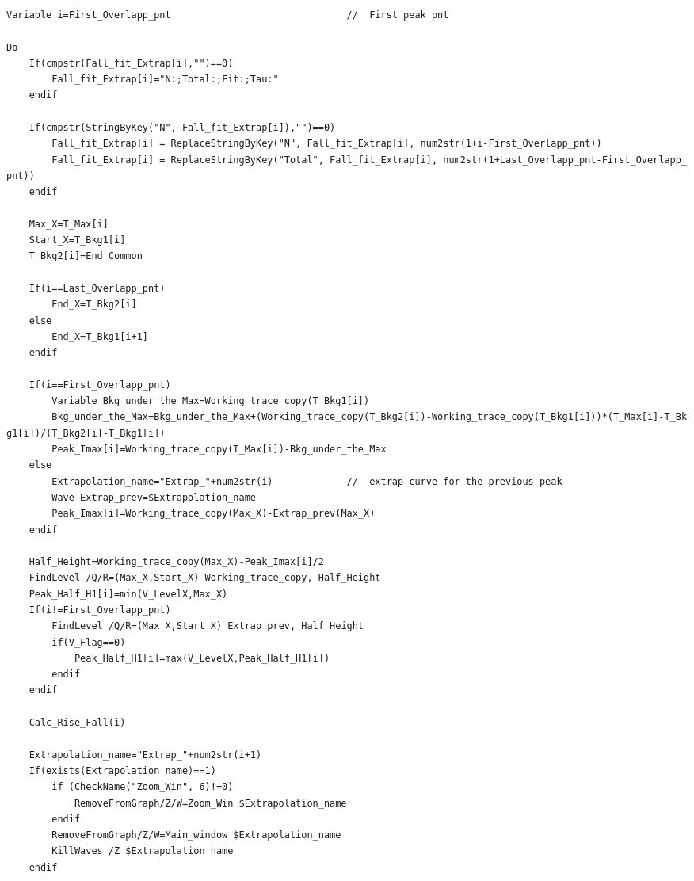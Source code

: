	Variable i=First_Overlapp_pnt								//	First peak pnt

	Do
		If(cmpstr(Fall_fit_Extrap[i],"")==0)
			Fall_fit_Extrap[i]="N:;Total:;Fit:;Tau:"
		endif
		
		If(cmpstr(StringByKey("N", Fall_fit_Extrap[i]),"")==0)
			Fall_fit_Extrap[i] = ReplaceStringByKey("N", Fall_fit_Extrap[i], num2str(1+i-First_Overlapp_pnt))
			Fall_fit_Extrap[i] = ReplaceStringByKey("Total", Fall_fit_Extrap[i], num2str(1+Last_Overlapp_pnt-First_Overlapp_pnt))
		endif

		Max_X=T_Max[i]
		Start_X=T_Bkg1[i]
		T_Bkg2[i]=End_Common

		If(i==Last_Overlapp_pnt)
			End_X=T_Bkg2[i]
		else
			End_X=T_Bkg1[i+1]
		endif
		
		If(i==First_Overlapp_pnt)
			Variable Bkg_under_the_Max=Working_trace_copy(T_Bkg1[i])
			Bkg_under_the_Max=Bkg_under_the_Max+(Working_trace_copy(T_Bkg2[i])-Working_trace_copy(T_Bkg1[i]))*(T_Max[i]-T_Bkg1[i])/(T_Bkg2[i]-T_Bkg1[i])
			Peak_Imax[i]=Working_trace_copy(T_Max[i])-Bkg_under_the_Max
		else
			Extrapolation_name="Extrap_"+num2str(i)				//	extrap curve for the previous peak
			Wave Extrap_prev=$Extrapolation_name
			Peak_Imax[i]=Working_trace_copy(Max_X)-Extrap_prev(Max_X)
		endif

		Half_Height=Working_trace_copy(Max_X)-Peak_Imax[i]/2
		FindLevel /Q/R=(Max_X,Start_X) Working_trace_copy, Half_Height
		Peak_Half_H1[i]=min(V_LevelX,Max_X)
		If(i!=First_Overlapp_pnt)
			FindLevel /Q/R=(Max_X,Start_X) Extrap_prev, Half_Height
			if(V_Flag==0)
				Peak_Half_H1[i]=max(V_LevelX,Peak_Half_H1[i])
			endif
		endif

		Calc_Rise_Fall(i)

		Extrapolation_name="Extrap_"+num2str(i+1)
		If(exists(Extrapolation_name)==1)
			if (CheckName("Zoom_Win", 6)!=0)
				RemoveFromGraph/Z/W=Zoom_Win $Extrapolation_name
			endif
			RemoveFromGraph/Z/W=Main_window $Extrapolation_name
			KillWaves /Z $Extrapolation_name
		endif
